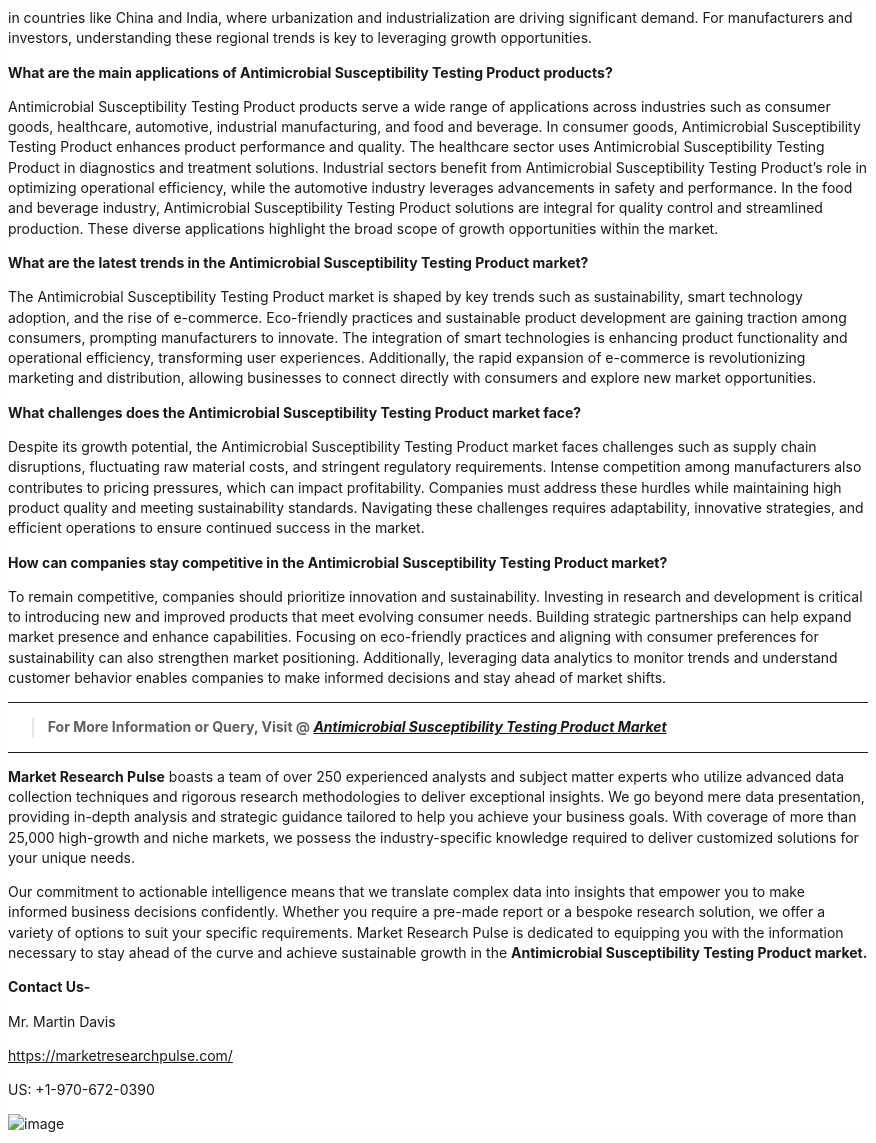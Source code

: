 in countries like China and India, where urbanization and industrialization are driving significant demand. For manufacturers and investors, understanding these regional trends is key to leveraging growth opportunities.</p><p><strong>What are the main applications of Antimicrobial Susceptibility Testing Product products?</strong></p><p>Antimicrobial Susceptibility Testing Product products serve a wide range of applications across industries such as consumer goods, healthcare, automotive, industrial manufacturing, and food and beverage. In consumer goods, Antimicrobial Susceptibility Testing Product enhances product performance and quality. The healthcare sector uses Antimicrobial Susceptibility Testing Product in diagnostics and treatment solutions. Industrial sectors benefit from Antimicrobial Susceptibility Testing Product&rsquo;s role in optimizing operational efficiency, while the automotive industry leverages advancements in safety and performance. In the food and beverage industry, Antimicrobial Susceptibility Testing Product solutions are integral for quality control and streamlined production. These diverse applications highlight the broad scope of growth opportunities within the market.</p><p><strong>What are the latest trends in the Antimicrobial Susceptibility Testing Product market?</strong></p><p>The Antimicrobial Susceptibility Testing Product market is shaped by key trends such as sustainability, smart technology adoption, and the rise of e-commerce. Eco-friendly practices and sustainable product development are gaining traction among consumers, prompting manufacturers to innovate. The integration of smart technologies is enhancing product functionality and operational efficiency, transforming user experiences. Additionally, the rapid expansion of e-commerce is revolutionizing marketing and distribution, allowing businesses to connect directly with consumers and explore new market opportunities.</p><p><strong>What challenges does the Antimicrobial Susceptibility Testing Product market face?</strong></p><p>Despite its growth potential, the Antimicrobial Susceptibility Testing Product market faces challenges such as supply chain disruptions, fluctuating raw material costs, and stringent regulatory requirements. Intense competition among manufacturers also contributes to pricing pressures, which can impact profitability. Companies must address these hurdles while maintaining high product quality and meeting sustainability standards. Navigating these challenges requires adaptability, innovative strategies, and efficient operations to ensure continued success in the market.</p><p><strong>How can companies stay competitive in the Antimicrobial Susceptibility Testing Product market?</strong></p><p>To remain competitive, companies should prioritize innovation and sustainability. Investing in research and development is critical to introducing new and improved products that meet evolving consumer needs. Building strategic partnerships can help expand market presence and enhance capabilities. Focusing on eco-friendly practices and aligning with consumer preferences for sustainability can also strengthen market positioning. Additionally, leveraging data analytics to monitor trends and understand customer behavior enables companies to make informed decisions and stay ahead of market shifts.</p><hr /><blockquote><p><strong>For More Information or Query, Visit @&nbsp;<em><a href="https://marketresearchpulse.com/report/105746/antimicrobial-susceptibility-testing-product-market?utm_source=Linkedin&utm_medium=0116">Antimicrobial Susceptibility Testing Product Market</a></em></strong></p></blockquote><hr /><p><strong>Market Research Pulse</strong> boasts a team of over 250 experienced analysts and subject matter experts who utilize advanced data collection techniques and rigorous research methodologies to deliver exceptional insights. We go beyond mere data presentation, providing in-depth analysis and strategic guidance tailored to help you achieve your business goals. With coverage of more than 25,000 high-growth and niche markets, we possess the industry-specific knowledge required to deliver customized solutions for your unique needs.</p><p>Our commitment to actionable intelligence means that we translate complex data into insights that empower you to make informed business decisions confidently. Whether you require a pre-made report or a bespoke research solution, we offer a variety of options to suit your specific requirements. Market Research Pulse is dedicated to equipping you with the information necessary to stay ahead of the curve and achieve sustainable growth in the <strong>Antimicrobial Susceptibility Testing Product market.</strong></p><p><strong>Contact Us-</strong></p><p>Mr. Martin Davis</p><p>https://marketresearchpulse.com/</p><p>US: +1-970-672-0390</p>
![image](https://github.com/user-attachments/assets/b33d0985-eb1f-4062-8c79-d524efb13f04)
